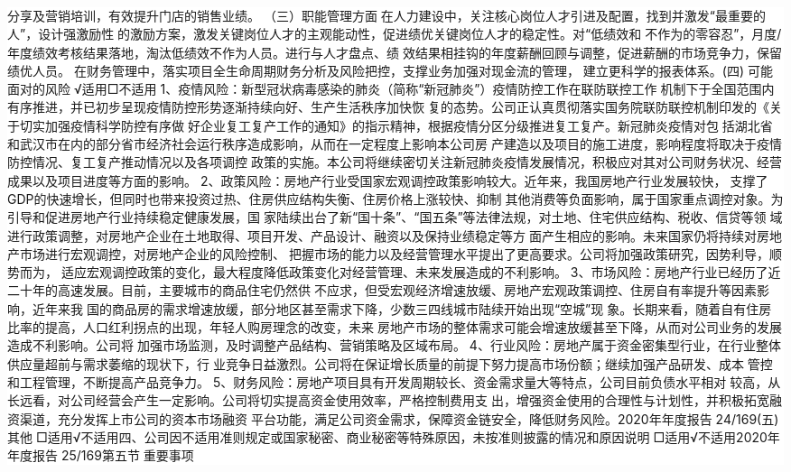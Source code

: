 分享及营销培训，有效提升门店的销售业绩。
（三）职能管理方面
在人力建设中，关注核心岗位人才引进及配置，找到并激发“最重要的人”，设计强激励性
的激励方案，激发关键岗位人才的主观能动性，促进绩优关键岗位人才的稳定性。对“低绩效和
不作为的零容忍”，月度/年度绩效考核结果落地，淘汰低绩效不作为人员。进行与人才盘点、绩
效结果相挂钩的年度薪酬回顾与调整，促进薪酬的市场竞争力，保留绩优人员。
在财务管理中，落实项目全生命周期财务分析及风险把控，支撑业务加强对现金流的管理，
建立更科学的报表体系。(四)
可能面对的风险
√适用□不适用
1、疫情风险：新型冠状病毒感染的肺炎（简称“新冠肺炎”）疫情防控工作在联防联控工作
机制下于全国范围内有序推进，并已初步呈现疫情防控形势逐渐持续向好、生产生活秩序加快恢
复的态势。公司正认真贯彻落实国务院联防联控机制印发的《关于切实加强疫情科学防控有序做
好企业复工复产工作的通知》的指示精神，根据疫情分区分级推进复工复产。新冠肺炎疫情对包
括湖北省和武汉市在内的部分省市经济社会运行秩序造成影响，从而在一定程度上影响本公司房
产建造以及项目的施工进度，影响程度将取决于疫情防控情况、复工复产推动情况以及各项调控
政策的实施。本公司将继续密切关注新冠肺炎疫情发展情况，积极应对其对公司财务状况、经营
成果以及项目进度等方面的影响。
2、政策风险：房地产行业受国家宏观调控政策影响较大。近年来，我国房地产行业发展较快，
支撑了GDP的快速增长，但同时也带来投资过热、住房供应结构失衡、住房价格上涨较快、抑制
其他消费等负面影响，属于国家重点调控对象。为引导和促进房地产行业持续稳定健康发展，国
家陆续出台了新“国十条”、“国五条”等法律法规，对土地、住宅供应结构、税收、信贷等领
域进行政策调整，对房地产企业在土地取得、项目开发、产品设计、融资以及保持业绩稳定等方
面产生相应的影响。未来国家仍将持续对房地产市场进行宏观调控，对房地产企业的风险控制、
把握市场的能力以及经营管理水平提出了更高要求。公司将加强政策研究，因势利导，顺势而为，
适应宏观调控政策的变化，最大程度降低政策变化对经营管理、未来发展造成的不利影响。
3、市场风险：房地产行业已经历了近二十年的高速发展。目前，主要城市的商品住宅仍然供
不应求，但受宏观经济增速放缓、房地产宏观政策调控、住房自有率提升等因素影响，近年来我
国的商品房的需求增速放缓，部分地区甚至需求下降，少数三四线城市陆续开始出现“空城”现
象。长期来看，随着自有住房比率的提高，人口红利拐点的出现，年轻人购房理念的改变，未来
房地产市场的整体需求可能会增速放缓甚至下降，从而对公司业务的发展造成不利影响。公司将
加强市场监测，及时调整产品结构、营销策略及区域布局。
4、行业风险：房地产属于资金密集型行业，在行业整体供应量超前与需求萎缩的现状下，行
业竞争日益激烈。公司将在保证增长质量的前提下努力提高市场份额；继续加强产品研发、成本
管控和工程管理，不断提高产品竞争力。
5、财务风险：房地产项目具有开发周期较长、资金需求量大等特点，公司目前负债水平相对
较高，从长远看，对公司经营会产生一定影响。公司将切实提高资金使用效率，严格控制费用支
出，增强资金使用的合理性与计划性，并积极拓宽融资渠道，充分发挥上市公司的资本市场融资
平台功能，满足公司资金需求，保障资金链安全，降低财务风险。2020年年度报告
24/169(五)
其他
□适用√不适用四、公司因不适用准则规定或国家秘密、商业秘密等特殊原因，未按准则披露的情况和原因说明
□适用√不适用2020年年度报告
25/169第五节
重要事项